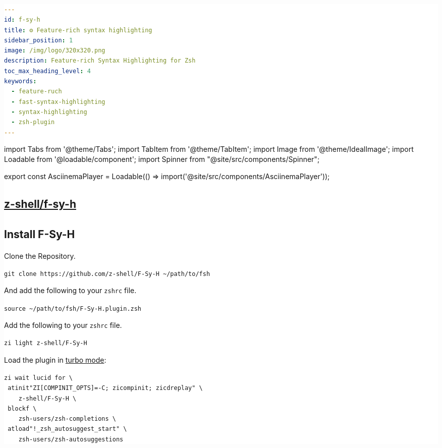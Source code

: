 ```yaml
---
id: f-sy-h
title: ⚙️ Feature-rich syntax highlighting
sidebar_position: 1
image: /img/logo/320x320.png
description: Feature-rich Syntax Highlighting for Zsh
toc_max_heading_level: 4
keywords:
  - feature-ruch
  - fast-syntax-highlighting
  - syntax-highlighting
  - zsh-plugin
---
```




import Tabs from '@theme/Tabs';
import TabItem from '@theme/TabItem';
import Image from '@theme/IdealImage';
import Loadable from '@loadable/component';
import Spinner from "@site/src/components/Spinner";

export const AsciinemaPlayer = Loadable(() => import('@site/src/components/AsciinemaPlayer'));

## <i class="fa-brands fa-github"></i> [z-shell/f-sy-h][1]

## Install F-Sy-H

<Tabs>
  <TabItem value="standalone" label="Standalone" default>

Clone the Repository.

```shell
git clone https://github.com/z-shell/F-Sy-H ~/path/to/fsh
```

And add the following to your `zshrc` file.

```shell
source ~/path/to/fsh/F-Sy-H.plugin.zsh
```

  </TabItem>
  <TabItem value="zi" label="Zi">

Add the following to your `zshrc` file.

```shell
zi light z-shell/F-Sy-H
```

Load the plugin in [turbo mode][turbo-mode]:

```shell showLineNumbers
zi wait lucid for \
 atinit"ZI[COMPINIT_OPTS]=-C; zicompinit; zicdreplay" \
    z-shell/F-Sy-H \
 blockf \
    zsh-users/zsh-completions \
 atload"!_zsh_autosuggest_start" \
    zsh-users/zsh-autosuggestions
```


[1]: https://github.com/z-shell/F-Sy-H
[ini-files]: https://github.com/z-shell/F-Sy-H/tree/main/themes
[turbo-mode]: /docs/getting_started/overview#turbo-mode-zsh--53